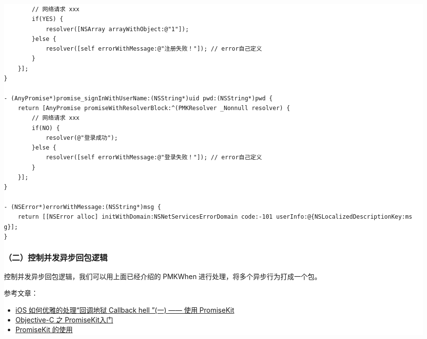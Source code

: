 ```
        // 网络请求 xxx
        if(YES) {
            resolver([NSArray arrayWithObject:@"1"]);
        }else {
            resolver([self errorWithMessage:@"注册失败！"]); // error自己定义
        }
    }];
}

- (AnyPromise*)promise_signInWithUserName:(NSString*)uid pwd:(NSString*)pwd {
    return [AnyPromise promiseWithResolverBlock:^(PMKResolver _Nonnull resolver) {
        // 网络请求 xxx
        if(NO) {
            resolver(@"登录成功");
        }else {
            resolver([self errorWithMessage:@"登录失败！"]); // error自己定义
        }
    }];
}

- (NSError*)errorWithMessage:(NSString*)msg {
    return [[NSError alloc] initWithDomain:NSNetServicesErrorDomain code:-101 userInfo:@{NSLocalizedDescriptionKey:msg}];
}
```



### （二）控制并发异步回包逻辑

控制并发异步回包逻辑，我们可以用上面已经介绍的 PMKWhen 进行处理，将多个异步行为打成一个包。

参考文章：

- [iOS 如何优雅的处理“回调地狱 Callback hell ”(一) —— 使用 PromiseKit](https://halfrost.com/ios_callback_hell_promisekit/)
- [Objective-C 之 PromiseKit入门](https://juejin.cn/post/6844903846427230221)
- [PromiseKit 的使用](https://tbfungeek.github.io/2019/11/24/PromiseKit-%E7%9A%84%E4%BD%BF%E7%94%A8/)